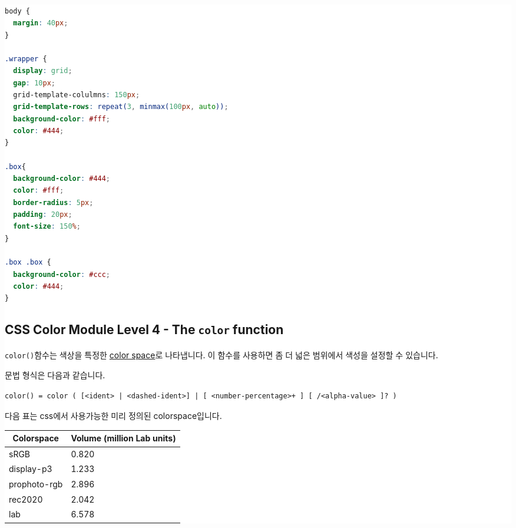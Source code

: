 ```css
body {
  margin: 40px;
}

.wrapper {
  display: grid;
  gap: 10px;
  grid-template-colulmns: 150px;
  grid-template-rows: repeat(3, minmax(100px, auto));
  background-color: #fff;
  color: #444;
}

.box{
  background-color: #444;
  color: #fff;
  border-radius: 5px;
  padding: 20px;
  font-size: 150%;
}

.box .box {
  background-color: #ccc;
  color: #444;
}
```



## CSS Color Module Level 4 - The `color` function

`color()`함수는 색상을 특정한 [color space](https://www.w3.org/TR/css-color-4/#color-space)로 나타냅니다. 이 함수를 사용하면 좀 더 넓은 범위에서 색성을 설정할 수 있습니다. 

문법 형식은 다음과 같습니다. 

```
color() = color ( [<ident> | <dashed-ident>] | [ <number-percentage>+ ] [ /<alpha-value> ]? )
```

다음 표는 css에서 사용가능한 미리 정의된 colorspace입니다.

| Colorspace   | Volume (million Lab units) |
| ------------ | -------------------------- |
| sRGB         | 0.820                      |
| display-p3   | 1.233                      |
| prophoto-rgb | 2.896                      |
| rec2020      | 2.042                      |
| lab          | 6.578                      |

